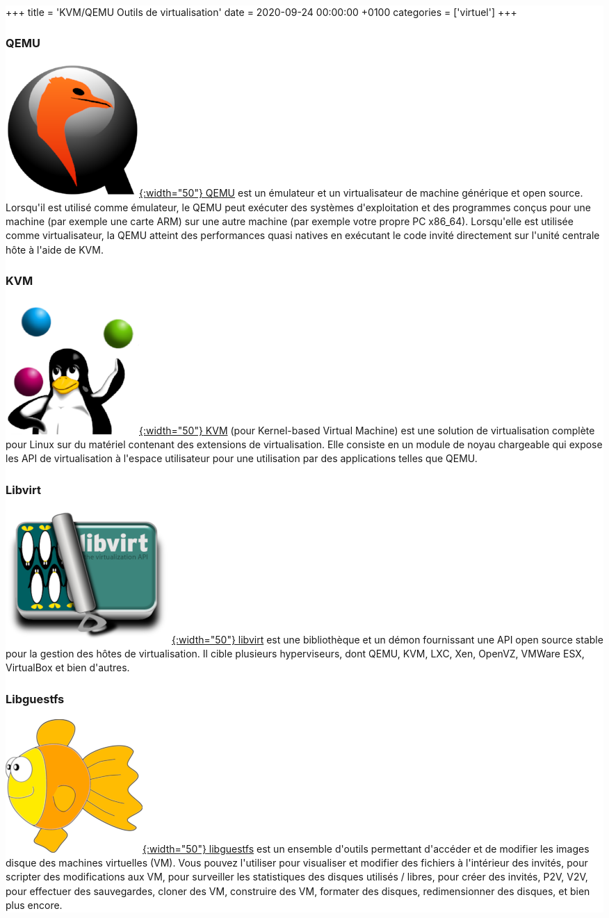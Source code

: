 +++
title = 'KVM/QEMU Outils de virtualisation'
date = 2020-09-24 00:00:00 +0100
categories = ['virtuel']
+++
### QEMU  

[![QEMU](image0001.png){:width="50"} QEMU](http://qemu.org/) est un émulateur et un virtualisateur de machine générique et open source. Lorsqu'il est utilisé comme émulateur, le QEMU peut exécuter des systèmes d'exploitation et des programmes conçus pour une machine (par exemple une carte ARM) sur une autre machine (par exemple votre propre PC x86_64). Lorsqu'elle est utilisée comme virtualisateur, la QEMU atteint des performances quasi natives en exécutant le code invité directement sur l'unité centrale hôte à l'aide de KVM.

### KVM  

[![KVM](image0002.png){:width="50"} KVM](http://www.linux-kvm.org/) (pour Kernel-based Virtual Machine) est une solution de virtualisation complète pour Linux sur du matériel contenant des extensions de virtualisation. Elle consiste en un module de noyau chargeable qui expose les API de virtualisation à l'espace utilisateur pour une utilisation par des applications telles que QEMU.


### Libvirt 

[![Libvirt](image0003.png){:width="50"} libvirt](http://libvirt.org/) est une bibliothèque et un démon fournissant une API open source stable pour la gestion des hôtes de virtualisation. Il cible plusieurs hyperviseurs, dont QEMU, KVM, LXC, Xen, OpenVZ, VMWare ESX, VirtualBox et bien d'autres.

### Libguestfs  

[![Libguestfs](image0004.png){:width="50"} libguestfs](http://libguestfs.org/) est un ensemble d'outils permettant d'accéder et de modifier les images disque des machines virtuelles (VM). Vous pouvez l'utiliser pour visualiser et modifier des fichiers à l'intérieur des invités, pour scripter des modifications aux VM, pour surveiller les statistiques des disques utilisés / libres, pour créer des invités, P2V, V2V, pour effectuer des sauvegardes, cloner des VM, construire des VM, formater des disques, redimensionner des disques, et bien plus encore.
